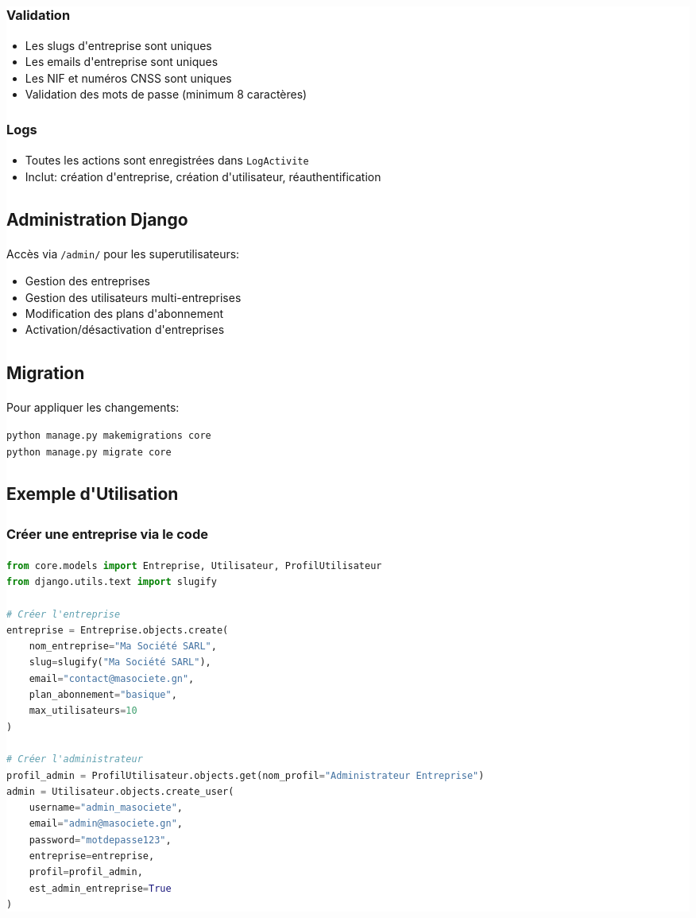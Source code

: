 ### Validation
- Les slugs d'entreprise sont uniques
- Les emails d'entreprise sont uniques
- Les NIF et numéros CNSS sont uniques
- Validation des mots de passe (minimum 8 caractères)

### Logs
- Toutes les actions sont enregistrées dans `LogActivite`
- Inclut: création d'entreprise, création d'utilisateur, réauthentification

## Administration Django

Accès via `/admin/` pour les superutilisateurs:
- Gestion des entreprises
- Gestion des utilisateurs multi-entreprises
- Modification des plans d'abonnement
- Activation/désactivation d'entreprises

## Migration

Pour appliquer les changements:
```bash
python manage.py makemigrations core
python manage.py migrate core
```

## Exemple d'Utilisation

### Créer une entreprise via le code
```python
from core.models import Entreprise, Utilisateur, ProfilUtilisateur
from django.utils.text import slugify

# Créer l'entreprise
entreprise = Entreprise.objects.create(
    nom_entreprise="Ma Société SARL",
    slug=slugify("Ma Société SARL"),
    email="contact@masociete.gn",
    plan_abonnement="basique",
    max_utilisateurs=10
)

# Créer l'administrateur
profil_admin = ProfilUtilisateur.objects.get(nom_profil="Administrateur Entreprise")
admin = Utilisateur.objects.create_user(
    username="admin_masociete",
    email="admin@masociete.gn",
    password="motdepasse123",
    entreprise=entreprise,
    profil=profil_admin,
    est_admin_entreprise=True
)
```
